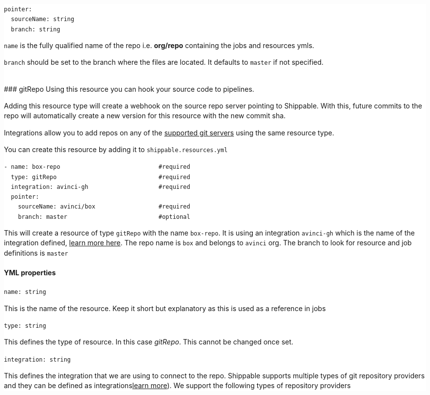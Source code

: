 ```
pointer:
  sourceName: string 
  branch: string
```
`name` is the fully qualified name of the repo i.e. **org/repo** containing the jobs and resources ymls.

`branch` should be set to the branch where the files are located. It defaults to `master` if not specified.

<br>
<a name="gitRepo"></a>
### gitRepo
Using this resource you can hook your source code to pipelines. 

Adding this resource type will create a webhook on the source repo server pointing 
to Shippable. With this, future commits to the repo will automatically create a 
new version for this resource with the new commit sha.

Integrations allow you to add repos on any of the [supported git servers](#repoTypes2) 
using the same resource type.

You can create this resource by adding it to `shippable.resources.yml`
```
- name: box-repo                            #required
  type: gitRepo                             #required
  integration: avinci-gh                    #required
  pointer:
    sourceName: avinci/box                  #required
    branch: master                          #optional
```
This will create a resource of type `gitRepo` with the name `box-repo`. It is 
using an integration `avinci-gh` which is the name of the integration defined, 
[learn more here](#integration). The repo name is `box` and belongs to `avinci` 
org. The branch to look for resource and job definitions is `master`

#### YML properties
```
name: string
```
This is the name of the resource. Keep it short but explanatory as this
is used as a reference in jobs

```
type: string
```
This defines the type of resource. In this case *gitRepo*. This cannot be changed 
once set. 

```
integration: string
```
This defines the integration that we are using to connect to the repo. 
Shippable supports multiple types of git repository providers and they can be 
defined as integrations[learn more](#integration)). We support the following 
types of repository providers
<a name="repoTypes2"></a>
